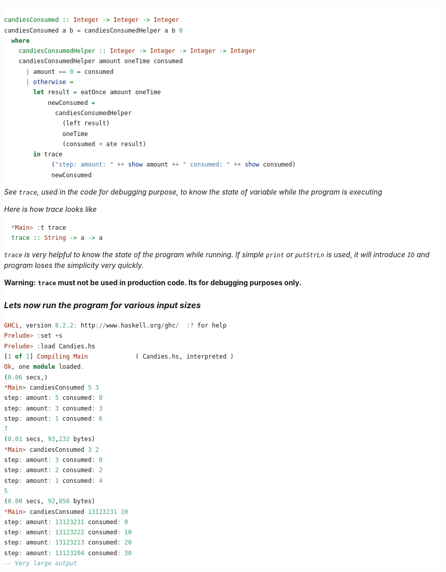```haskell

candiesConsumed :: Integer -> Integer -> Integer
candiesConsumed a b = candiesConsumedHelper a b 0
  where
    candiesConsumedHelper :: Integer -> Integer -> Integer -> Integer
    candiesConsumedHelper amount oneTime consumed
      | amount == 0 = consumed
      | otherwise =
        let result = eatOnce amount oneTime
            newConsumed =
              candiesConsumedHelper
                (left result)
                oneTime
                (consumed + ate result)
        in trace
             ("step: amount: " ++ show amount ++ " consumed: " ++ show consumed)
             newConsumed

```

_See `trace`, used in the code for debugging purpose, to know the state of variable while the program is executing_

_Here is how trace looks like_

```haskell
  *Main> :t trace
  trace :: String -> a -> a
```

_`trace` is very helpful to know the state of the program while running. If simple `print` or `putStrLn` is used, it will introduce `IO` and program loses the simplicity very quickly._

__Warning:__
__`trace` must not be used in production code. Its for debugging purposes only.__

### _Lets now run the program for various input sizes_

```haskell
GHCi, version 8.2.2: http://www.haskell.org/ghc/  :? for help
Prelude> :set +s
Prelude> :load Candies.hs
[1 of 1] Compiling Main             ( Candies.hs, interpreted )
Ok, one module loaded.
(0.06 secs,)
*Main> candiesConsumed 5 3
step: amount: 5 consumed: 0
step: amount: 3 consumed: 3
step: amount: 1 consumed: 6
7
(0.01 secs, 93,232 bytes)
*Main> candiesConsumed 3 2
step: amount: 3 consumed: 0
step: amount: 2 consumed: 2
step: amount: 1 consumed: 4
5
(0.00 secs, 92,856 bytes)
*Main> candiesConsumed 13123231 10
step: amount: 13123231 consumed: 0
step: amount: 13123222 consumed: 10
step: amount: 13123213 consumed: 20
step: amount: 13123204 consumed: 30
-- Very large output
```
